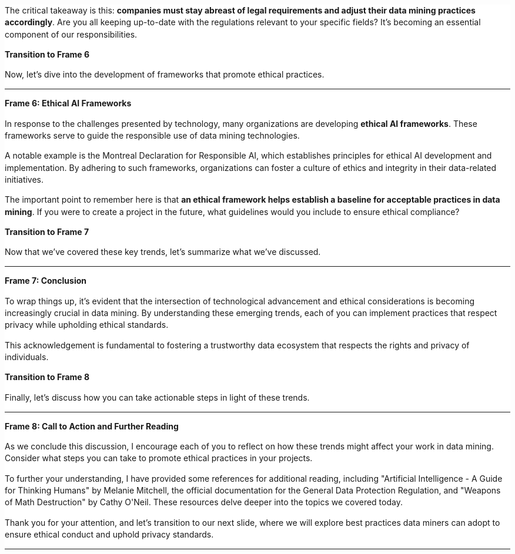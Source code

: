 The critical takeaway is this: **companies must stay abreast of legal requirements and adjust their data mining practices accordingly**. Are you all keeping up-to-date with the regulations relevant to your specific fields? It’s becoming an essential component of our responsibilities.

**Transition to Frame 6**

Now, let’s dive into the development of frameworks that promote ethical practices.

---

**Frame 6: Ethical AI Frameworks**

In response to the challenges presented by technology, many organizations are developing **ethical AI frameworks**. These frameworks serve to guide the responsible use of data mining technologies.

A notable example is the Montreal Declaration for Responsible AI, which establishes principles for ethical AI development and implementation. By adhering to such frameworks, organizations can foster a culture of ethics and integrity in their data-related initiatives.

The important point to remember here is that **an ethical framework helps establish a baseline for acceptable practices in data mining**. If you were to create a project in the future, what guidelines would you include to ensure ethical compliance?

**Transition to Frame 7**

Now that we’ve covered these key trends, let’s summarize what we’ve discussed.

---

**Frame 7: Conclusion**

To wrap things up, it’s evident that the intersection of technological advancement and ethical considerations is becoming increasingly crucial in data mining. By understanding these emerging trends, each of you can implement practices that respect privacy while upholding ethical standards. 

This acknowledgement is fundamental to fostering a trustworthy data ecosystem that respects the rights and privacy of individuals.

**Transition to Frame 8**

Finally, let’s discuss how you can take actionable steps in light of these trends.

---

**Frame 8: Call to Action and Further Reading**

As we conclude this discussion, I encourage each of you to reflect on how these trends might affect your work in data mining. Consider what steps you can take to promote ethical practices in your projects. 

To further your understanding, I have provided some references for additional reading, including "Artificial Intelligence - A Guide for Thinking Humans" by Melanie Mitchell, the official documentation for the General Data Protection Regulation, and "Weapons of Math Destruction" by Cathy O'Neil. These resources delve deeper into the topics we covered today. 

Thank you for your attention, and let’s transition to our next slide, where we will explore best practices data miners can adopt to ensure ethical conduct and uphold privacy standards.

---
